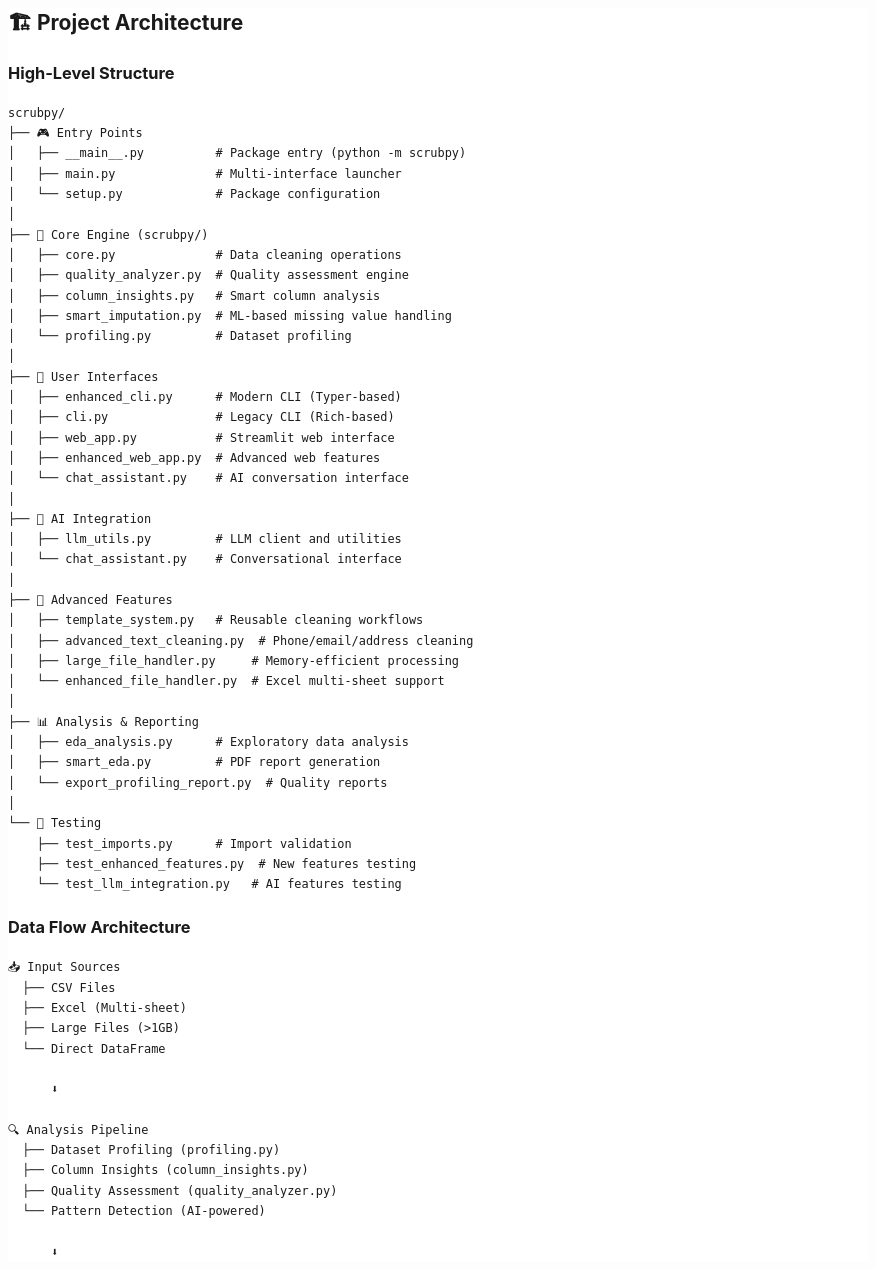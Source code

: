 
## 🏗️ Project Architecture

### High-Level Structure
```
scrubpy/
├── 🎮 Entry Points
│   ├── __main__.py          # Package entry (python -m scrubpy)
│   ├── main.py              # Multi-interface launcher
│   └── setup.py             # Package configuration
│
├── 🧠 Core Engine (scrubpy/)
│   ├── core.py              # Data cleaning operations
│   ├── quality_analyzer.py  # Quality assessment engine
│   ├── column_insights.py   # Smart column analysis  
│   ├── smart_imputation.py  # ML-based missing value handling
│   └── profiling.py         # Dataset profiling
│
├── 🎨 User Interfaces
│   ├── enhanced_cli.py      # Modern CLI (Typer-based)
│   ├── cli.py               # Legacy CLI (Rich-based)
│   ├── web_app.py           # Streamlit web interface
│   ├── enhanced_web_app.py  # Advanced web features
│   └── chat_assistant.py    # AI conversation interface
│
├── 🤖 AI Integration
│   ├── llm_utils.py         # LLM client and utilities
│   └── chat_assistant.py    # Conversational interface
│
├── 🔧 Advanced Features
│   ├── template_system.py   # Reusable cleaning workflows
│   ├── advanced_text_cleaning.py  # Phone/email/address cleaning
│   ├── large_file_handler.py     # Memory-efficient processing
│   └── enhanced_file_handler.py  # Excel multi-sheet support
│
├── 📊 Analysis & Reporting
│   ├── eda_analysis.py      # Exploratory data analysis
│   ├── smart_eda.py         # PDF report generation
│   └── export_profiling_report.py  # Quality reports
│
└── 🧪 Testing
    ├── test_imports.py      # Import validation
    ├── test_enhanced_features.py  # New features testing
    └── test_llm_integration.py   # AI features testing
```

### Data Flow Architecture
```
📥 Input Sources
  ├── CSV Files
  ├── Excel (Multi-sheet) 
  ├── Large Files (>1GB)
  └── Direct DataFrame

      ⬇️

🔍 Analysis Pipeline
  ├── Dataset Profiling (profiling.py)
  ├── Column Insights (column_insights.py)  
  ├── Quality Assessment (quality_analyzer.py)
  └── Pattern Detection (AI-powered)

      ⬇️
```